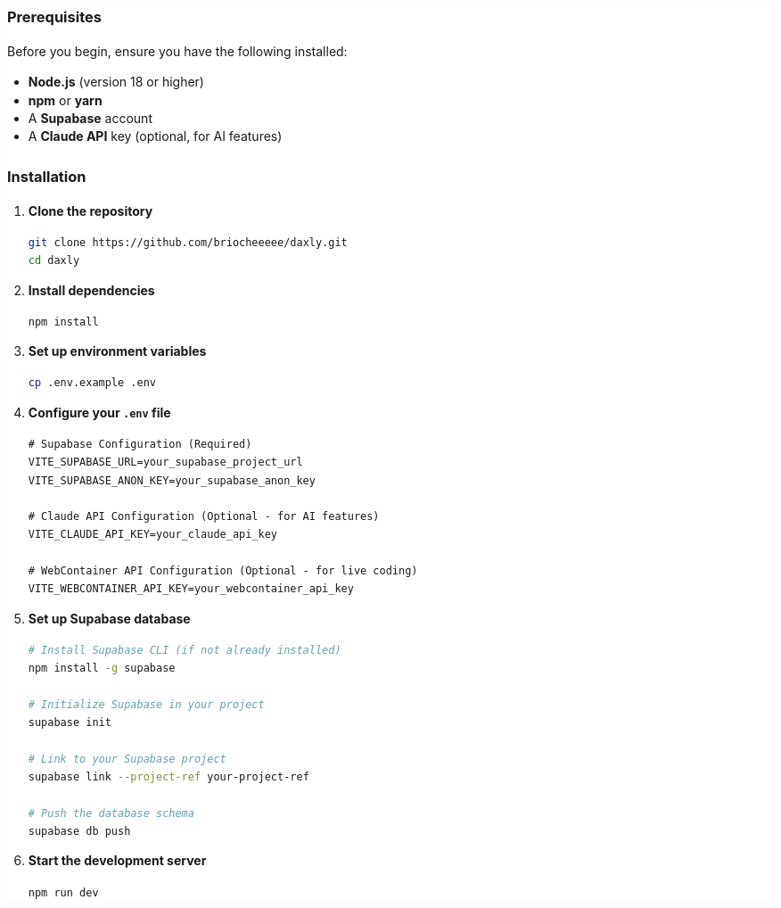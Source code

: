 ### Prerequisites

Before you begin, ensure you have the following installed:
- **Node.js** (version 18 or higher)
- **npm** or **yarn**
- A **Supabase** account
- A **Claude API** key (optional, for AI features)

### Installation

1. **Clone the repository**
   ```bash
   git clone https://github.com/briocheeeee/daxly.git
   cd daxly
   ```

2. **Install dependencies**
   ```bash
   npm install
   ```

3. **Set up environment variables**
   ```bash
   cp .env.example .env
   ```

4. **Configure your `.env` file**
   ```env
   # Supabase Configuration (Required)
   VITE_SUPABASE_URL=your_supabase_project_url
   VITE_SUPABASE_ANON_KEY=your_supabase_anon_key
   
   # Claude API Configuration (Optional - for AI features)
   VITE_CLAUDE_API_KEY=your_claude_api_key
   
   # WebContainer API Configuration (Optional - for live coding)
   VITE_WEBCONTAINER_API_KEY=your_webcontainer_api_key
   ```

5. **Set up Supabase database**
   ```bash
   # Install Supabase CLI (if not already installed)
   npm install -g supabase
   
   # Initialize Supabase in your project
   supabase init
   
   # Link to your Supabase project
   supabase link --project-ref your-project-ref
   
   # Push the database schema
   supabase db push
   ```

6. **Start the development server**
   ```bash
   npm run dev
   ```
